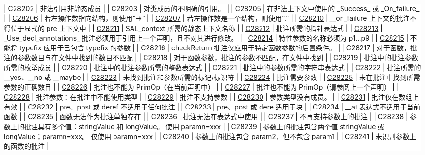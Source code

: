 |                      [C28202](../code-quality/c28202.md)                       |                                    非法引用非静态成员                                     |
|                      [C28203](../code-quality/c28203.md)                       |                                     对类成员的不明确的引用。                                      |
|                      [C28205](../code-quality/c28205.md)                       |                           在非法上下文中使用的 \_Success\_ 或 \_On_failure\_                            |
|                      [C28206](../code-quality/c28206.md)                       |                                   若左操作数指向结构，则使用“->”                                   |
|                      [C28207](../code-quality/c28207.md)                       |                                       若左操作数是一个结构，则使用“.”                                       |
|                      [C28210](../code-quality/c28210.md)                       |                 __on_failure 上下文的批注不得位于显式的 pre 上下文中                  |
|                      [C28211](../code-quality/c28211.md)                       |                                 SAL_context 所需的静态上下文名称                                  |
|                      [C28212](../code-quality/c28212.md)                       |                                  批注所需的指针表达式                                   |
|                      [C28213](../code-quality/c28213.md)                       | \_Use_decl_annotations\_ 批注必须用于引用上一个声明，且不对其进行修改。 |
|                      [C28214](../code-quality/c28214.md)                       |                                   特性参数的名称必须为 p1...p9                                   |
|                      [C28215](../code-quality/c28215.md)                       |                    不能将 typefix 应用于已包含 typefix 的参数                    |
|                      [C28216](../code-quality/c28216.md)                       |        checkReturn 批注仅应用于特定函数参数的后置条件。         |
|                      [C28217](../code-quality/c28217.md)                       |            对于函数，批注的参数数目与在文件中找到的数目不匹配             |
|                      [C28218](../code-quality/c28218.md)                       |             对于函数参数，批注的参数不匹配，在文件中找到              |
|                      [C28219](../code-quality/c28219.md)                       |                 批注中的批注参数所需的枚举成员                 |
|                      [C28220](../code-quality/c28220.md)                       |                  批注中的批注参数所需的整数表达式                   |
|                      [C28221](../code-quality/c28221.md)                       |                        批注中的参数所需的字符串表达式                         |
|                      [C28222](../code-quality/c28222.md)                       |                               批注所需的 __yes、\__no 或 \__maybe                               |
|                      [C28223](../code-quality/c28223.md)                       |                       未找到批注和参数所需的标记/标识符                        |
|                      [C28224](../code-quality/c28224.md)                       |                                        批注需要参数                                         |
|                      [C28225](../code-quality/c28225.md)                       |                     未在批注中找到所需参数的正确数目                      |
|                      [C28226](../code-quality/c28226.md)                       |                          批注也不能为 PrimOp（在当前声明中）                          |
|                      [C28227](../code-quality/c28227.md)                       |                          批注也不能为 PrimOp（请参阅上一个声明）                           |
|                      [C28228](../code-quality/c28228.md)                       |                             批注参数：在批注中不能使用类型                              |
|                      [C28229](../code-quality/c28229.md)                       |                                    批注不支持参数                                     |
|                      [C28230](../code-quality/c28230.md)                       |                                     参数类型没有成员。                                      |
|                      [C28231](../code-quality/c28231.md)                       |                                       批注仅在数组上有效                                       |
|                      [C28232](../code-quality/c28232.md)                       |                               pre、post 或 deref 不适用于任何批注                               |
|                      [C28233](../code-quality/c28233.md)                       |                                    pre、post 或 dere 适用于块                                     |
|                      [C28234](../code-quality/c28234.md)                       |                              __at 表达式不适用于当前函数                               |
|                      [C28235](../code-quality/c28235.md)                       |                               函数无法作为批注单独存在                                |
|                      [C28236](../code-quality/c28236.md)                       |                                批注无法在表达式中使用                                 |
|                      [C28237](../code-quality/c28237.md)                       |                              不再支持参数上的批注                               |
|                      [C28238](../code-quality/c28238.md)                       |      参数上的批注具有多个值：stringValue 和 longValue。 使用 paramn=xxx       |
|                      [C28239](../code-quality/c28239.md)                       |  参数上的批注包含两个值 stringValue 或 longValue；paramn=xxx。 仅使用 paramn=xxx   |
|                      [C28240](../code-quality/c28240.md)                       |                             参数上的批注包含 param2，但不包含 param1                              |
|                      [C28241](../code-quality/c28241.md)                       |                          未识别参数上的函数的批注                           |